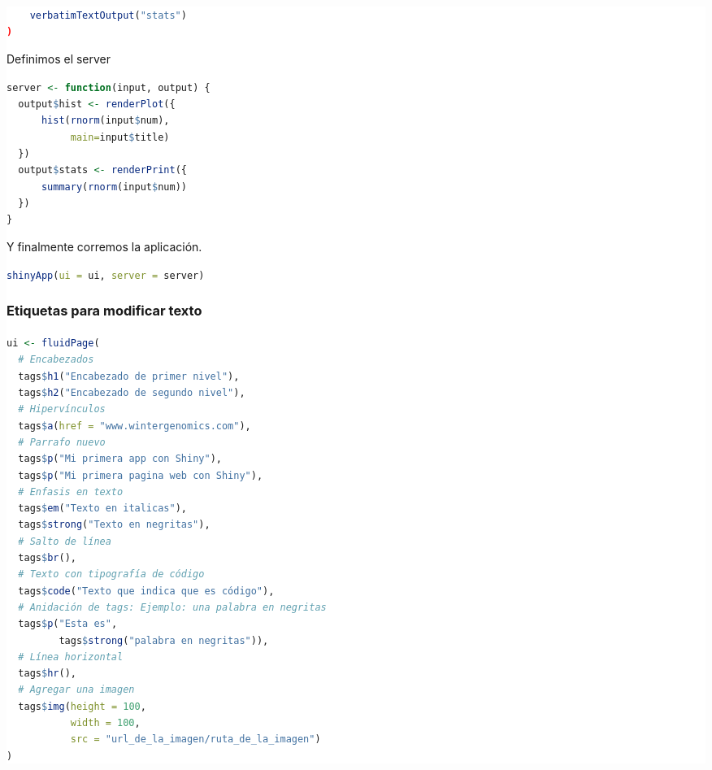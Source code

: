 ```r
    verbatimTextOutput("stats")
)
```

Definimos el server

```r
server <- function(input, output) {
  output$hist <- renderPlot({
      hist(rnorm(input$num),
           main=input$title)
  })
  output$stats <- renderPrint({
      summary(rnorm(input$num))
  })
}
```

Y finalmente corremos la aplicación.


```r
shinyApp(ui = ui, server = server)
```

### Etiquetas para modificar texto


```r
ui <- fluidPage(
  # Encabezados
  tags$h1("Encabezado de primer nivel"),
  tags$h2("Encabezado de segundo nivel"), 
  # Hipervínculos
  tags$a(href = "www.wintergenomics.com"), 
  # Parrafo nuevo
  tags$p("Mi primera app con Shiny"),
  tags$p("Mi primera pagina web con Shiny"),
  # Enfasis en texto
  tags$em("Texto en italicas"),
  tags$strong("Texto en negritas"),
  # Salto de línea
  tags$br(),
  # Texto con tipografía de código
  tags$code("Texto que indica que es código"),
  # Anidación de tags: Ejemplo: una palabra en negritas
  tags$p("Esta es", 
         tags$strong("palabra en negritas")),
  # Línea horizontal
  tags$hr(),
  # Agregar una imagen
  tags$img(height = 100, 
           width = 100, 
           src = "url_de_la_imagen/ruta_de_la_imagen")
)
```
